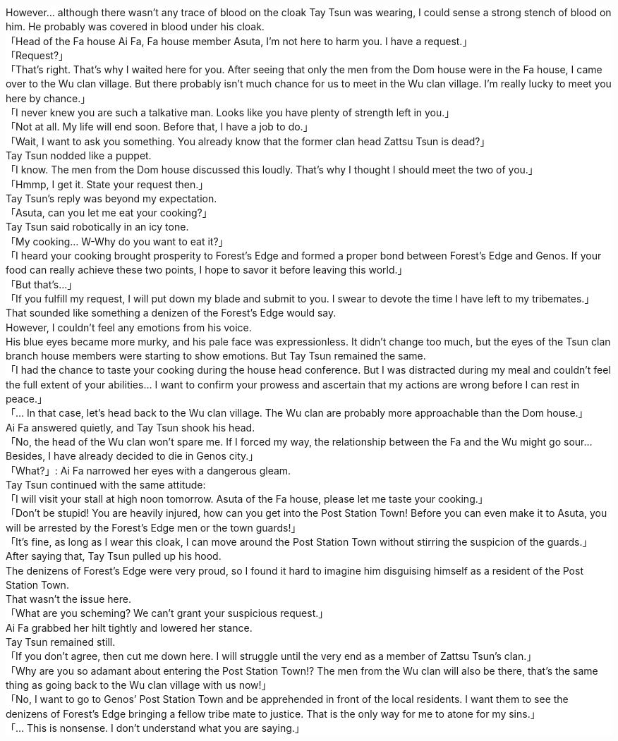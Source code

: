 However… although there wasn’t any trace of blood on the cloak Tay Tsun was wearing, I could sense a strong stench of blood on him. He probably was covered in blood under his cloak.<br/>
「Head of the Fa house Ai Fa, Fa house member Asuta, I’m not here to harm you. I have a request.」<br/>
「Request?」<br/>
「That’s right. That’s why I waited here for you. After seeing that only the men from the Dom house were in the Fa house, I came over to the Wu clan village. But there probably isn’t much chance for us to meet in the Wu clan village. I’m really lucky to meet you here by chance.」<br/>
「I never knew you are such a talkative man. Looks like you have plenty of strength left in you.」<br/>
「Not at all. My life will end soon. Before that, I have a job to do.」<br/>
「Wait, I want to ask you something. You already know that the former clan head Zattsu Tsun is dead?」<br/>
Tay Tsun nodded like a puppet.<br/>
「I know. The men from the Dom house discussed this loudly. That’s why I thought I should meet the two of you.」<br/>
「Hmmp, I get it. State your request then.」<br/>
Tay Tsun’s reply was beyond my expectation.<br/>
「Asuta, can you let me eat your cooking?」<br/>
Tay Tsun said robotically in an icy tone.<br/>
「My cooking… W-Why do you want to eat it?」<br/>
「I heard your cooking brought prosperity to Forest’s Edge and formed a proper bond between Forest’s Edge and Genos. If your food can really achieve these two points, I hope to savor it before leaving this world.」<br/>
「But that’s…」<br/>
「If you fulfill my request, I will put down my blade and submit to you. I swear to devote the time I have left to my tribemates.」<br/>
That sounded like something a denizen of the Forest’s Edge would say.<br/>
However, I couldn’t feel any emotions from his voice.<br/>
His blue eyes became more murky, and his pale face was expressionless. It didn’t change too much, but the eyes of the Tsun clan branch house members were starting to show emotions. But Tay Tsun remained the same.<br/>
「I had the chance to taste your cooking during the house head conference. But I was distracted during my meal and couldn’t feel the full extent of your abilities… I want to confirm your prowess and ascertain that my actions are wrong before I can rest in peace.」<br/>
「… In that case, let’s head back to the Wu clan village. The Wu clan are probably more approachable than the Dom house.」<br/>
Ai Fa answered quietly, and Tay Tsun shook his head.<br/>
「No, the head of the Wu clan won’t spare me. If I forced my way, the relationship between the Fa and the Wu might go sour… Besides, I have already decided to die in Genos city.」<br/>
「What?」: Ai Fa narrowed her eyes with a dangerous gleam.<br/>
Tay Tsun continued with the same attitude:<br/>
「I will visit your stall at high noon tomorrow. Asuta of the Fa house, please let me taste your cooking.」<br/>
「Don’t be stupid! You are heavily injured, how can you get into the Post Station Town! Before you can even make it to Asuta, you will be arrested by the Forest’s Edge men or the town guards!」<br/>
「It’s fine, as long as I wear this cloak, I can move around the Post Station Town without stirring the suspicion of the guards.」<br/>
After saying that, Tay Tsun pulled up his hood.<br/>
The denizens of Forest’s Edge were very proud, so I found it hard to imagine him disguising himself as a resident of the Post Station Town.<br/>
That wasn’t the issue here.<br/>
「What are you scheming? We can’t grant your suspicious request.」<br/>
Ai Fa grabbed her hilt tightly and lowered her stance.<br/>
Tay Tsun remained still.<br/>
「If you don’t agree, then cut me down here. I will struggle until the very end as a member of Zattsu Tsun’s clan.」<br/>
「Why are you so adamant about entering the Post Station Town!? The men from the Wu clan will also be there, that’s the same thing as going back to the Wu clan village with us now!」<br/>
「No, I want to go to Genos’ Post Station Town and be apprehended in front of the local residents. I want them to see the denizens of Forest’s Edge bringing a fellow tribe mate to justice. That is the only way for me to atone for my sins.」<br/>
「… This is nonsense. I don’t understand what you are saying.」<br/>